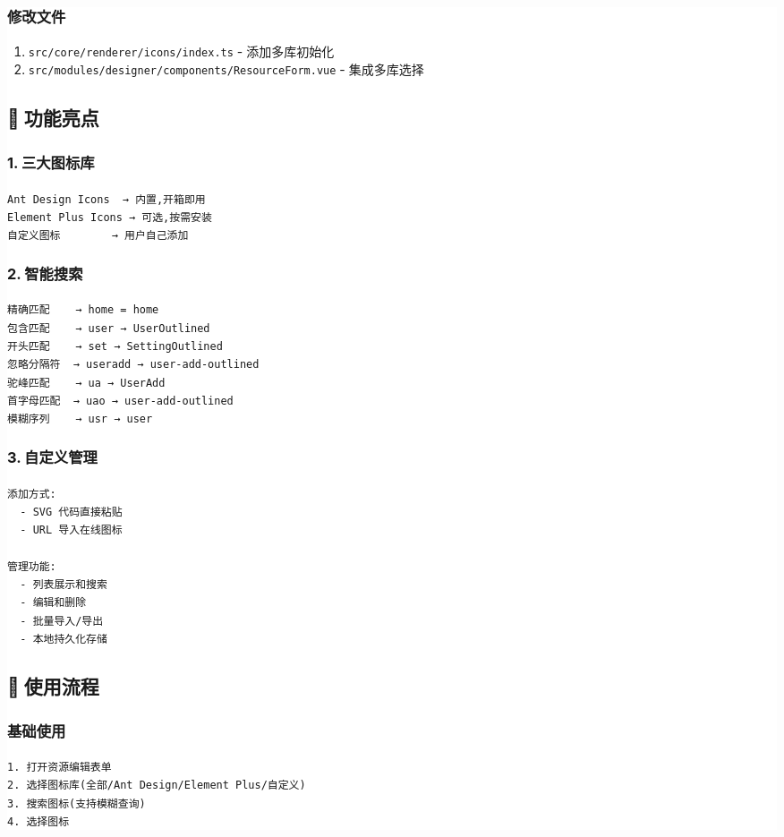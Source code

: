 ### 修改文件

1. `src/core/renderer/icons/index.ts` - 添加多库初始化
2. `src/modules/designer/components/ResourceForm.vue` - 集成多库选择

## 🎯 功能亮点

### 1. 三大图标库

```
Ant Design Icons  → 内置,开箱即用
Element Plus Icons → 可选,按需安装
自定义图标        → 用户自己添加
```

### 2. 智能搜索

```
精确匹配    → home = home
包含匹配    → user → UserOutlined
开头匹配    → set → SettingOutlined
忽略分隔符  → useradd → user-add-outlined
驼峰匹配    → ua → UserAdd
首字母匹配  → uao → user-add-outlined
模糊序列    → usr → user
```

### 3. 自定义管理

```
添加方式:
  - SVG 代码直接粘贴
  - URL 导入在线图标

管理功能:
  - 列表展示和搜索
  - 编辑和删除
  - 批量导入/导出
  - 本地持久化存储
```

## 🚀 使用流程

### 基础使用

```
1. 打开资源编辑表单
2. 选择图标库(全部/Ant Design/Element Plus/自定义)
3. 搜索图标(支持模糊查询)
4. 选择图标
```
